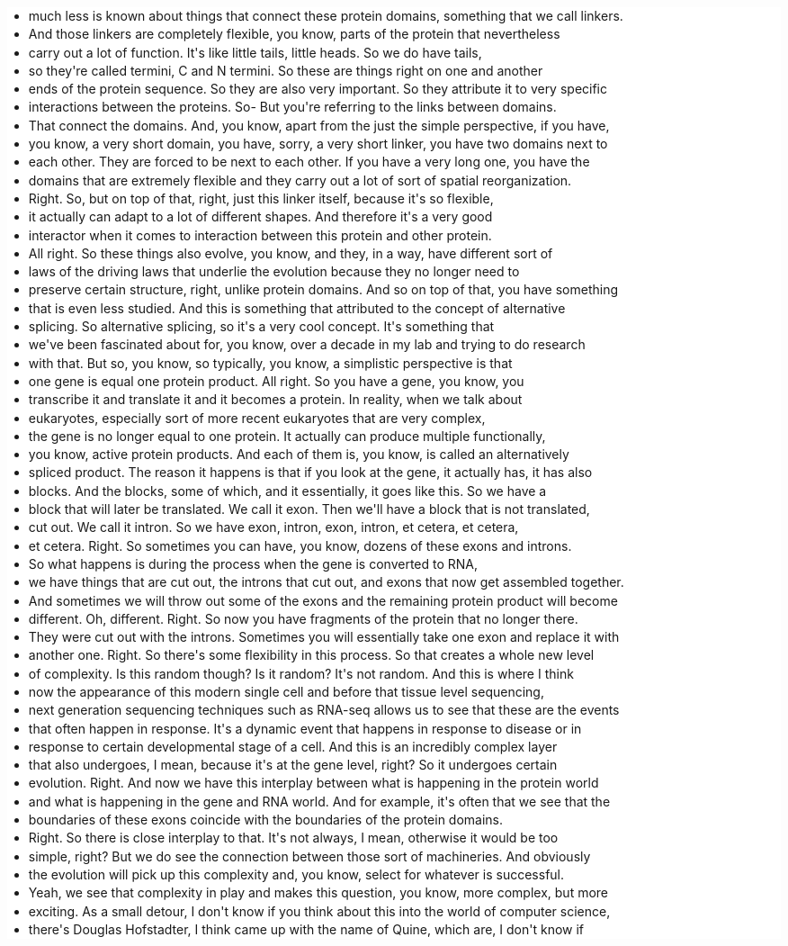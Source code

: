 *  much less is known about things that connect these protein domains, something that we call linkers.
*  And those linkers are completely flexible, you know, parts of the protein that nevertheless
*  carry out a lot of function. It's like little tails, little heads. So we do have tails,
*  so they're called termini, C and N termini. So these are things right on one and another
*  ends of the protein sequence. So they are also very important. So they attribute it to very specific
*  interactions between the proteins. So- But you're referring to the links between domains.
*  That connect the domains. And, you know, apart from the just the simple perspective, if you have,
*  you know, a very short domain, you have, sorry, a very short linker, you have two domains next to
*  each other. They are forced to be next to each other. If you have a very long one, you have the
*  domains that are extremely flexible and they carry out a lot of sort of spatial reorganization.
*  Right. So, but on top of that, right, just this linker itself, because it's so flexible,
*  it actually can adapt to a lot of different shapes. And therefore it's a very good
*  interactor when it comes to interaction between this protein and other protein.
*  All right. So these things also evolve, you know, and they, in a way, have different sort of
*  laws of the driving laws that underlie the evolution because they no longer need to
*  preserve certain structure, right, unlike protein domains. And so on top of that, you have something
*  that is even less studied. And this is something that attributed to the concept of alternative
*  splicing. So alternative splicing, so it's a very cool concept. It's something that
*  we've been fascinated about for, you know, over a decade in my lab and trying to do research
*  with that. But so, you know, so typically, you know, a simplistic perspective is that
*  one gene is equal one protein product. All right. So you have a gene, you know, you
*  transcribe it and translate it and it becomes a protein. In reality, when we talk about
*  eukaryotes, especially sort of more recent eukaryotes that are very complex,
*  the gene is no longer equal to one protein. It actually can produce multiple functionally,
*  you know, active protein products. And each of them is, you know, is called an alternatively
*  spliced product. The reason it happens is that if you look at the gene, it actually has, it has also
*  blocks. And the blocks, some of which, and it essentially, it goes like this. So we have a
*  block that will later be translated. We call it exon. Then we'll have a block that is not translated,
*  cut out. We call it intron. So we have exon, intron, exon, intron, et cetera, et cetera,
*  et cetera. Right. So sometimes you can have, you know, dozens of these exons and introns.
*  So what happens is during the process when the gene is converted to RNA,
*  we have things that are cut out, the introns that cut out, and exons that now get assembled together.
*  And sometimes we will throw out some of the exons and the remaining protein product will become
*  different. Oh, different. Right. So now you have fragments of the protein that no longer there.
*  They were cut out with the introns. Sometimes you will essentially take one exon and replace it with
*  another one. Right. So there's some flexibility in this process. So that creates a whole new level
*  of complexity. Is this random though? Is it random? It's not random. And this is where I think
*  now the appearance of this modern single cell and before that tissue level sequencing,
*  next generation sequencing techniques such as RNA-seq allows us to see that these are the events
*  that often happen in response. It's a dynamic event that happens in response to disease or in
*  response to certain developmental stage of a cell. And this is an incredibly complex layer
*  that also undergoes, I mean, because it's at the gene level, right? So it undergoes certain
*  evolution. Right. And now we have this interplay between what is happening in the protein world
*  and what is happening in the gene and RNA world. And for example, it's often that we see that the
*  boundaries of these exons coincide with the boundaries of the protein domains.
*  Right. So there is close interplay to that. It's not always, I mean, otherwise it would be too
*  simple, right? But we do see the connection between those sort of machineries. And obviously
*  the evolution will pick up this complexity and, you know, select for whatever is successful.
*  Yeah, we see that complexity in play and makes this question, you know, more complex, but more
*  exciting. As a small detour, I don't know if you think about this into the world of computer science,
*  there's Douglas Hofstadter, I think came up with the name of Quine, which are, I don't know if